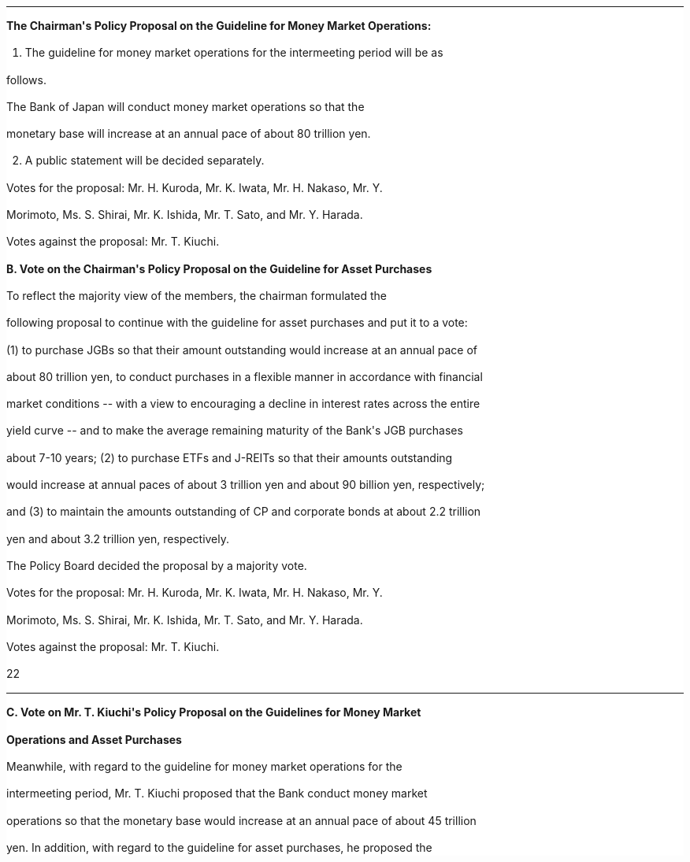 -----

**The Chairman's Policy Proposal on the Guideline for Money Market Operations:**

1. The guideline for money market operations for the intermeeting period will be as

follows.

The Bank of Japan will conduct money market operations so that the

monetary base will increase at an annual pace of about 80 trillion yen.

2. A public statement will be decided separately.

Votes for the proposal: Mr. H. Kuroda, Mr. K. Iwata, Mr. H. Nakaso, Mr. Y.

Morimoto, Ms. S. Shirai, Mr. K. Ishida, Mr. T. Sato, and Mr. Y. Harada.

Votes against the proposal: Mr. T. Kiuchi.

**B. Vote on the Chairman's Policy Proposal on the Guideline for Asset Purchases**

To reflect the majority view of the members, the chairman formulated the

following proposal to continue with the guideline for asset purchases and put it to a vote:

(1) to purchase JGBs so that their amount outstanding would increase at an annual pace of

about 80 trillion yen, to conduct purchases in a flexible manner in accordance with financial

market conditions -- with a view to encouraging a decline in interest rates across the entire

yield curve -- and to make the average remaining maturity of the Bank's JGB purchases

about 7-10 years; (2) to purchase ETFs and J-REITs so that their amounts outstanding

would increase at annual paces of about 3 trillion yen and about 90 billion yen, respectively;

and (3) to maintain the amounts outstanding of CP and corporate bonds at about 2.2 trillion

yen and about 3.2 trillion yen, respectively.

The Policy Board decided the proposal by a majority vote.

Votes for the proposal: Mr. H. Kuroda, Mr. K. Iwata, Mr. H. Nakaso, Mr. Y.

Morimoto, Ms. S. Shirai, Mr. K. Ishida, Mr. T. Sato, and Mr. Y. Harada.

Votes against the proposal: Mr. T. Kiuchi.

22


-----

**C. Vote on Mr. T. Kiuchi's Policy Proposal on the Guidelines for Money Market**

**Operations and Asset Purchases**

Meanwhile, with regard to the guideline for money market operations for the

intermeeting period, Mr. T. Kiuchi proposed that the Bank conduct money market

operations so that the monetary base would increase at an annual pace of about 45 trillion

yen. In addition, with regard to the guideline for asset purchases, he proposed the

